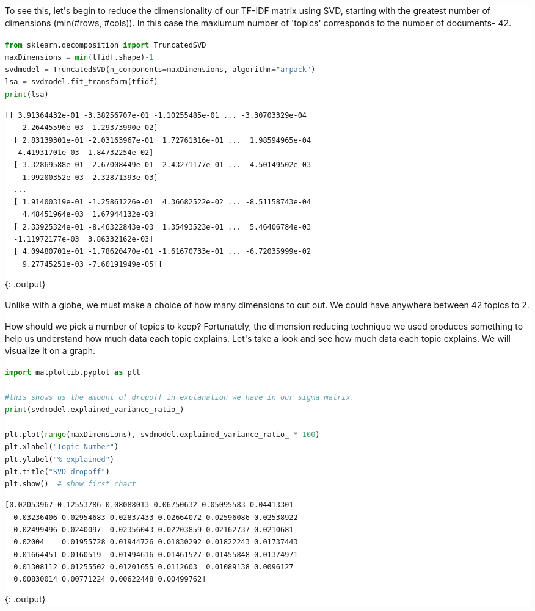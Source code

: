To see this, let's begin to reduce the dimensionality of our TF-IDF matrix using SVD, starting with the greatest number of dimensions (min(#rows, #cols)). In this case the maxiumum number of 'topics' corresponds to the number of documents- 42.

```python
from sklearn.decomposition import TruncatedSVD
maxDimensions = min(tfidf.shape)-1
svdmodel = TruncatedSVD(n_components=maxDimensions, algorithm="arpack")
lsa = svdmodel.fit_transform(tfidf)
print(lsa)
```

~~~
[[ 3.91364432e-01 -3.38256707e-01 -1.10255485e-01 ... -3.30703329e-04
    2.26445596e-03 -1.29373990e-02]
  [ 2.83139301e-01 -2.03163967e-01  1.72761316e-01 ...  1.98594965e-04
  -4.41931701e-03 -1.84732254e-02]
  [ 3.32869588e-01 -2.67008449e-01 -2.43271177e-01 ...  4.50149502e-03
    1.99200352e-03  2.32871393e-03]
  ...
  [ 1.91400319e-01 -1.25861226e-01  4.36682522e-02 ... -8.51158743e-04
    4.48451964e-03  1.67944132e-03]
  [ 2.33925324e-01 -8.46322843e-03  1.35493523e-01 ...  5.46406784e-03
  -1.11972177e-03  3.86332162e-03]
  [ 4.09480701e-01 -1.78620470e-01 -1.61670733e-01 ... -6.72035999e-02
    9.27745251e-03 -7.60191949e-05]]
~~~
{: .output}

Unlike with a globe, we must make a choice of how many dimensions to cut out. We could have anywhere between 42 topics to 2. 

How should we pick a number of topics to keep? Fortunately, the dimension reducing technique we used produces something to help us understand how much data each topic explains.
Let's take a look and see how much data each topic explains. We will visualize it on a graph.

```python
import matplotlib.pyplot as plt

#this shows us the amount of dropoff in explanation we have in our sigma matrix. 
print(svdmodel.explained_variance_ratio_)

plt.plot(range(maxDimensions), svdmodel.explained_variance_ratio_ * 100)
plt.xlabel("Topic Number")
plt.ylabel("% explained")
plt.title("SVD dropoff")
plt.show()  # show first chart
```

~~~
[0.02053967 0.12553786 0.08088013 0.06750632 0.05095583 0.04413301
  0.03236406 0.02954683 0.02837433 0.02664072 0.02596086 0.02538922
  0.02499496 0.0240097  0.02356043 0.02203859 0.02162737 0.0210681
  0.02004    0.01955728 0.01944726 0.01830292 0.01822243 0.01737443
  0.01664451 0.0160519  0.01494616 0.01461527 0.01455848 0.01374971
  0.01308112 0.01255502 0.01201655 0.0112603  0.01089138 0.0096127
  0.00830014 0.00771224 0.00622448 0.00499762]
~~~
{: .output}
